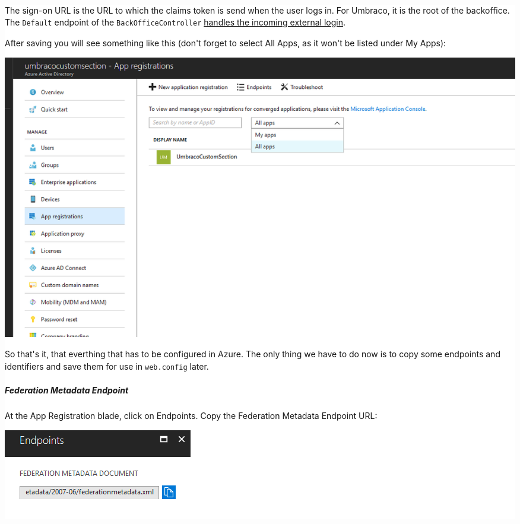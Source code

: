 The sign-on URL is the URL to which the claims token is send when the user logs in. For Umbraco, it is the
root of the backoffice. The `Default` endpoint of the `BackOfficeController` [handles the incoming external login](https://github.com/umbraco/Umbraco-CMS/blob/29fa6061a906df5627d0709266da017092421174/src/Umbraco.Web/Editors/BackOfficeController.cs#L69).

After saving you will see something like this (don't forget to select All Apps, as it won't be listed under
My Apps):

![AAD App](images/adfs4.png)

So that's it, that everthing that has to be configured in Azure. The only thing we have to do now is to copy
some endpoints and identifiers and save them for use in `web.config` later.

##### Federation Metadata Endpoint

At the App Registration blade, click on Endpoints. Copy the Federation Metadata Endpoint URL:

![FME](images/adfs5.png)
